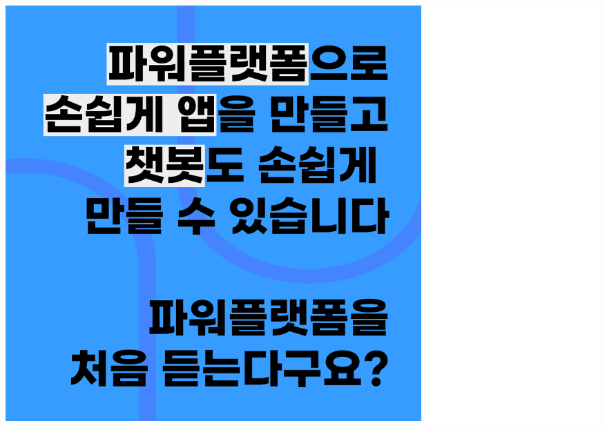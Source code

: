 <img src="https://github.com/hackersground-kr/CloudSkillsChallenge/blob/main/cardNews/flutter_3.PNG?raw=true" width=70% height=auto alt="flutter"/>
